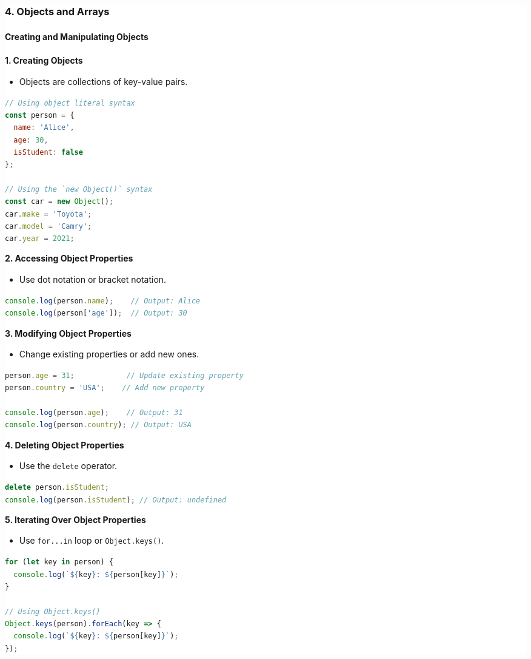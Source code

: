 
### **4. Objects and Arrays**

#### **Creating and Manipulating Objects**

**1. Creating Objects**
- Objects are collections of key-value pairs.

```javascript
// Using object literal syntax
const person = {
  name: 'Alice',
  age: 30,
  isStudent: false
};

// Using the `new Object()` syntax
const car = new Object();
car.make = 'Toyota';
car.model = 'Camry';
car.year = 2021;
```

**2. Accessing Object Properties**
- Use dot notation or bracket notation.

```javascript
console.log(person.name);    // Output: Alice
console.log(person['age']);  // Output: 30
```

**3. Modifying Object Properties**
- Change existing properties or add new ones.

```javascript
person.age = 31;            // Update existing property
person.country = 'USA';    // Add new property

console.log(person.age);    // Output: 31
console.log(person.country); // Output: USA
```

**4. Deleting Object Properties**
- Use the `delete` operator.

```javascript
delete person.isStudent;
console.log(person.isStudent); // Output: undefined
```

**5. Iterating Over Object Properties**
- Use `for...in` loop or `Object.keys()`.

```javascript
for (let key in person) {
  console.log(`${key}: ${person[key]}`);
}

// Using Object.keys()
Object.keys(person).forEach(key => {
  console.log(`${key}: ${person[key]}`);
});
```
